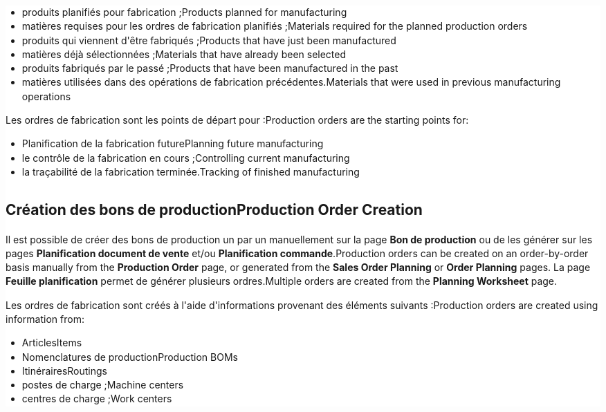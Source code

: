 -   <span data-ttu-id="b5d4f-110">produits planifiés pour fabrication ;</span><span class="sxs-lookup"><span data-stu-id="b5d4f-110">Products planned for manufacturing</span></span>  
-   <span data-ttu-id="b5d4f-111">matières requises pour les ordres de fabrication planifiés ;</span><span class="sxs-lookup"><span data-stu-id="b5d4f-111">Materials required for the planned production orders</span></span>  
-   <span data-ttu-id="b5d4f-112">produits qui viennent d'être fabriqués ;</span><span class="sxs-lookup"><span data-stu-id="b5d4f-112">Products that have just been manufactured</span></span>  
-   <span data-ttu-id="b5d4f-113">matières déjà sélectionnées ;</span><span class="sxs-lookup"><span data-stu-id="b5d4f-113">Materials that have already been selected</span></span>  
-   <span data-ttu-id="b5d4f-114">produits fabriqués par le passé ;</span><span class="sxs-lookup"><span data-stu-id="b5d4f-114">Products that have been manufactured in the past</span></span>  
-   <span data-ttu-id="b5d4f-115">matières utilisées dans des opérations de fabrication précédentes.</span><span class="sxs-lookup"><span data-stu-id="b5d4f-115">Materials that were used in previous manufacturing operations</span></span>  

<span data-ttu-id="b5d4f-116">Les ordres de fabrication sont les points de départ pour :</span><span class="sxs-lookup"><span data-stu-id="b5d4f-116">Production orders are the starting points for:</span></span>  

-   <span data-ttu-id="b5d4f-117">Planification de la fabrication future</span><span class="sxs-lookup"><span data-stu-id="b5d4f-117">Planning future manufacturing</span></span>  
-   <span data-ttu-id="b5d4f-118">le contrôle de la fabrication en cours ;</span><span class="sxs-lookup"><span data-stu-id="b5d4f-118">Controlling current manufacturing</span></span>  
-   <span data-ttu-id="b5d4f-119">la traçabilité de la fabrication terminée.</span><span class="sxs-lookup"><span data-stu-id="b5d4f-119">Tracking of finished manufacturing</span></span>  

## <a name="production-order-creation"></a><span data-ttu-id="b5d4f-120">Création des bons de production</span><span class="sxs-lookup"><span data-stu-id="b5d4f-120">Production Order Creation</span></span>  
<span data-ttu-id="b5d4f-121">Il est possible de créer des bons de production un par un manuellement sur la page **Bon de production** ou de les générer sur les pages **Planification document de vente** et/ou **Planification commande**.</span><span class="sxs-lookup"><span data-stu-id="b5d4f-121">Production orders can be created on an order-by-order basis manually from the **Production Order** page, or generated from the **Sales Order Planning** or **Order Planning** pages.</span></span> <span data-ttu-id="b5d4f-122">La page **Feuille planification** permet de générer plusieurs ordres.</span><span class="sxs-lookup"><span data-stu-id="b5d4f-122">Multiple orders are created from the **Planning Worksheet** page.</span></span>  

<span data-ttu-id="b5d4f-123">Les ordres de fabrication sont créés à l'aide d'informations provenant des éléments suivants :</span><span class="sxs-lookup"><span data-stu-id="b5d4f-123">Production orders are created using information from:</span></span>  

- <span data-ttu-id="b5d4f-124">Articles</span><span class="sxs-lookup"><span data-stu-id="b5d4f-124">Items</span></span>  
- <span data-ttu-id="b5d4f-125">Nomenclatures de production</span><span class="sxs-lookup"><span data-stu-id="b5d4f-125">Production BOMs</span></span>
- <span data-ttu-id="b5d4f-126">Itinéraires</span><span class="sxs-lookup"><span data-stu-id="b5d4f-126">Routings</span></span>  
- <span data-ttu-id="b5d4f-127">postes de charge ;</span><span class="sxs-lookup"><span data-stu-id="b5d4f-127">Machine centers</span></span>  
- <span data-ttu-id="b5d4f-128">centres de charge ;</span><span class="sxs-lookup"><span data-stu-id="b5d4f-128">Work centers</span></span>  
